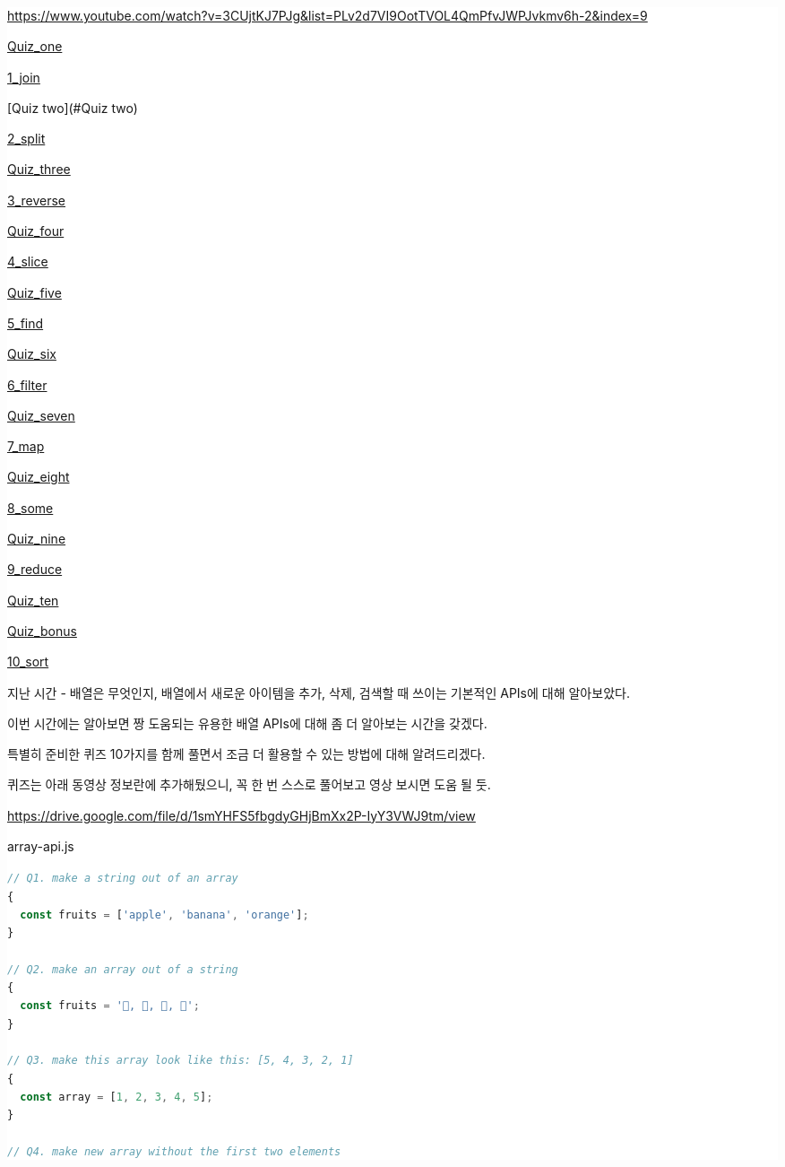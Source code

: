 https://www.youtube.com/watch?v=3CUjtKJ7PJg&list=PLv2d7VI9OotTVOL4QmPfvJWPJvkmv6h-2&index=9



[Quiz_one](#Quiz_one)

[1_join](#1_join)

[Quiz two](#Quiz two)

[2_split](#2_split)

[Quiz_three](#Quiz_three)

[3_reverse](#3_reverse)

[Quiz_four](#Quiz_four)

[4_slice](#4_slice)

[Quiz_five](#Quiz_five)

[5_find](#5_find)

[Quiz_six](#Quiz_six)

[6_filter](#6_filter)

[Quiz_seven](#Quiz_seven)

[7_map](#7_map)

[Quiz_eight](#Quiz_eight)

[8_some](#8_some)

[Quiz_nine](#Quiz_nine)

[9_reduce](#9_reduce)

[Quiz_ten](#Quiz_ten)

[Quiz_bonus](#Quiz_bonus)

[10_sort](#10_sort)





지난 시간 - 배열은 무엇인지, 배열에서 새로운 아이템을 추가, 삭제, 검색할 때 쓰이는 기본적인 APIs에 대해 알아보았다.

이번 시간에는 알아보면 짱 도움되는 유용한 배열 APIs에 대해 좀 더 알아보는 시간을 갖겠다.

특별히 준비한 퀴즈 10가지를 함께 풀면서 조금 더 활용할 수 있는 방법에 대해 알려드리겠다.

퀴즈는 아래 동영상 정보란에 추가해뒀으니, 꼭 한 번 스스로 풀어보고 영상 보시면 도움 될 둣.

https://drive.google.com/file/d/1smYHFS5fbgdyGHjBmXx2P-IyY3VWJ9tm/view

array-api.js

```javascript
// Q1. make a string out of an array
{
  const fruits = ['apple', 'banana', 'orange'];
}

// Q2. make an array out of a string
{
  const fruits = '🍎, 🥝, 🍌, 🍒';
}

// Q3. make this array look like this: [5, 4, 3, 2, 1]
{
  const array = [1, 2, 3, 4, 5];
}

// Q4. make new array without the first two elements
```
